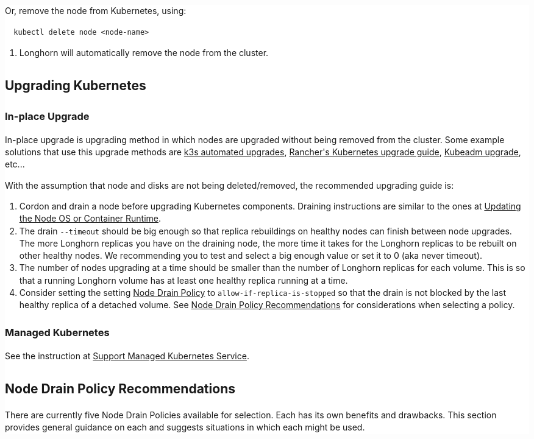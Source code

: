    Or, remove the node from Kubernetes, using:

      kubectl delete node <node-name>

1. Longhorn will automatically remove the node from the cluster.

## Upgrading Kubernetes

### In-place Upgrade

In-place upgrade is upgrading method in which nodes are upgraded without being removed from the cluster. Some example
solutions that use this upgrade methods are [k3s automated upgrades](https://docs.k3s.io/upgrades/automated), [Rancher's
Kubernetes upgrade
guide](https://rancher.com/docs/rancher/v2.x/en/cluster-admin/upgrading-kubernetes/#upgrading-the-kubernetes-version),
[Kubeadm upgrade](https://kubernetes.io/docs/tasks/administer-cluster/kubeadm/kubeadm-upgrade/), etc...

With the assumption that node and disks are not being deleted/removed, the recommended upgrading guide is:

1. Cordon and drain a node before upgrading Kubernetes components. Draining instructions are similar to the ones at
   [Updating the Node OS or Container Runtime](#updating-the-node-os-or-container-runtime).
2. The drain `--timeout` should be big enough so that replica rebuildings on healthy nodes can finish between node
   upgrades. The more Longhorn replicas you have on the draining node, the more time it takes for the Longhorn replicas
   to be rebuilt on other healthy nodes. We recommending you to test and select a big enough value or set it to 0 (aka
   never timeout).
3. The number of nodes upgrading at a time should be smaller than the number of Longhorn replicas for each volume.
   This is so that a running Longhorn volume has at least one healthy replica running at a time.
4. Consider setting the setting [Node Drain Policy](../../references/settings#node-drain-policy) to
   `allow-if-replica-is-stopped` so that the drain is not blocked by the last healthy replica of a detached volume. See
   [Node Drain Policy Recommendations](#node-drain-policy-recommendations) for considerations when selecting a policy.

### Managed Kubernetes

See the instruction at [Support Managed Kubernetes Service](../../advanced-resources/support-managed-k8s-service).

## Node Drain Policy Recommendations

There are currently five Node Drain Policies available for selection. Each has its own benefits and drawbacks. This
section provides general guidance on each and suggests situations in which each might be used.
